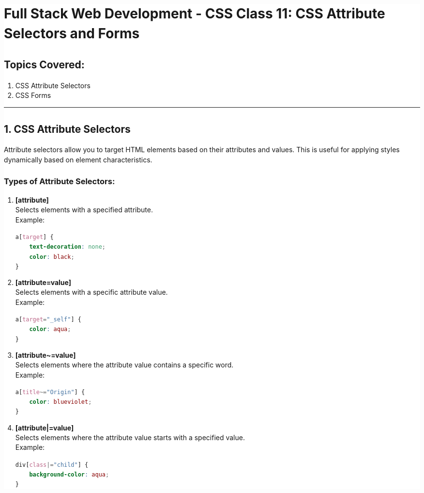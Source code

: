 # Full Stack Web Development - CSS Class 11: CSS Attribute Selectors and Forms

## Topics Covered:
1. CSS Attribute Selectors  
2. CSS Forms  

---

## 1. CSS Attribute Selectors

Attribute selectors allow you to target HTML elements based on their attributes and values. This is useful for applying styles dynamically based on element characteristics.

### Types of Attribute Selectors:

1. **[attribute]**  
   Selects elements with a specified attribute.  
   Example:  
   ```css
   a[target] {
       text-decoration: none;
       color: black;
   }
   ```

2. **[attribute=value]**  
   Selects elements with a specific attribute value.  
   Example:  
   ```css
   a[target="_self"] {
       color: aqua;
   }
   ```

3. **[attribute~=value]**  
   Selects elements where the attribute value contains a specific word.  
   Example:  
   ```css
   a[title~="Origin"] {
       color: blueviolet;
   }
   ```

4. **[attribute|=value]**  
   Selects elements where the attribute value starts with a specified value.  
   Example:  
   ```css
   div[class|="child"] {
       background-color: aqua;
   }
   ```
